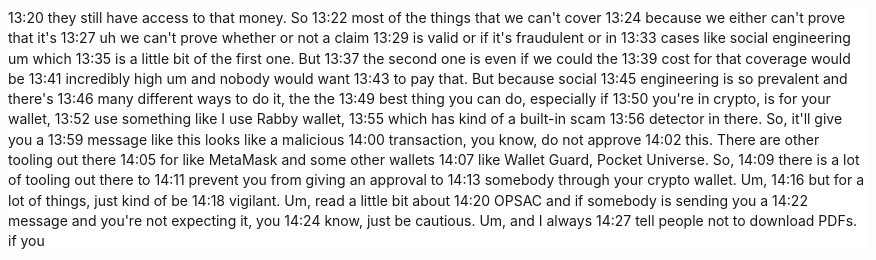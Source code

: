 13:20
they still have access to that money. So
13:22
most of the things that we can't cover
13:24
because we either can't prove that it's
13:27
uh we can't prove whether or not a claim
13:29
is valid or if it's fraudulent or in
13:33
cases like social engineering um which
13:35
is a little bit of the first one. But
13:37
the second one is even if we could the
13:39
cost for that coverage would be
13:41
incredibly high um and nobody would want
13:43
to pay that. But because social
13:45
engineering is so prevalent and there's
13:46
many different ways to do it, the the
13:49
best thing you can do, especially if
13:50
you're in crypto, is for your wallet,
13:52
use something like I use Rabby wallet,
13:55
which has kind of a built-in scam
13:56
detector in there. So, it'll give you a
13:59
message like this looks like a malicious
14:00
transaction, you know, do not approve
14:02
this. There are other tooling out there
14:05
for like MetaMask and some other wallets
14:07
like Wallet Guard, Pocket Universe. So,
14:09
there is a lot of tooling out there to
14:11
prevent you from giving an approval to
14:13
somebody through your crypto wallet. Um,
14:16
but for a lot of things, just kind of be
14:18
vigilant. Um, read a little bit about
14:20
OPSAC and if somebody is sending you a
14:22
message and you're not expecting it, you
14:24
know, just be cautious. Um, and I always
14:27
tell people not to download PDFs. if you